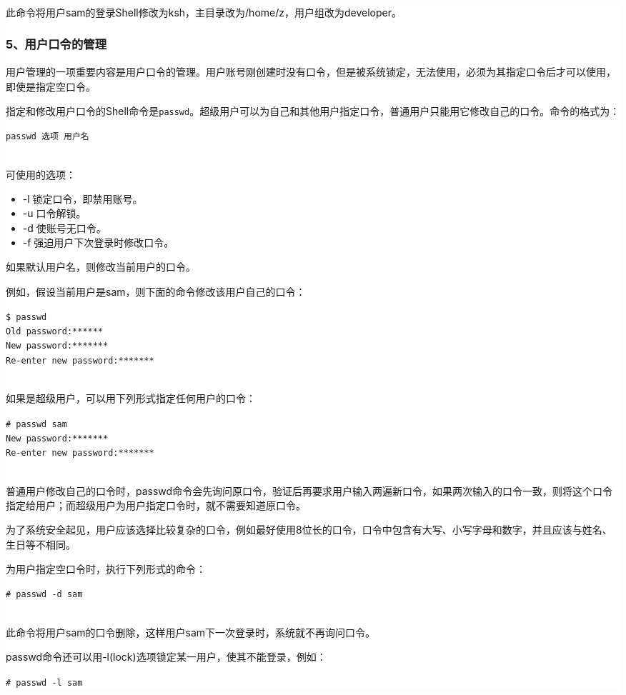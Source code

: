   此命令将用户sam的登录Shell修改为ksh，主目录改为/home/z，用户组改为developer。 

 ### 5、用户口令的管理

  用户管理的一项重要内容是用户口令的管理。用户账号刚创建时没有口令，但是被系统锁定，无法使用，必须为其指定口令后才可以使用，即使是指定空口令。 

 指定和修改用户口令的Shell命令是`passwd`。超级用户可以为自己和其他用户指定口令，普通用户只能用它修改自己的口令。命令的格式为： 

 
```
passwd 选项 用户名
 
```

  可使用的选项： 

 * -l 锁定口令，即禁用账号。
* -u 口令解锁。
* -d 使账号无口令。
* -f 强迫用户下次登录时修改口令。

 如果默认用户名，则修改当前用户的口令。

 例如，假设当前用户是sam，则下面的命令修改该用户自己的口令：

 
```
$ passwd 
Old password:****** 
New password:******* 
Re-enter new password:*******
 
```

 如果是超级用户，可以用下列形式指定任何用户的口令：

 
```
# passwd sam 
New password:******* 
Re-enter new password:*******
 
```

 普通用户修改自己的口令时，passwd命令会先询问原口令，验证后再要求用户输入两遍新口令，如果两次输入的口令一致，则将这个口令指定给用户；而超级用户为用户指定口令时，就不需要知道原口令。 

 为了系统安全起见，用户应该选择比较复杂的口令，例如最好使用8位长的口令，口令中包含有大写、小写字母和数字，并且应该与姓名、生日等不相同。 

 为用户指定空口令时，执行下列形式的命令：

 
```
# passwd -d sam
 
```

此命令将用户sam的口令删除，这样用户sam下一次登录时，系统就不再询问口令。

passwd命令还可以用-l(lock)选项锁定某一用户，使其不能登录，例如：

 
```
# passwd -l sam 
```
